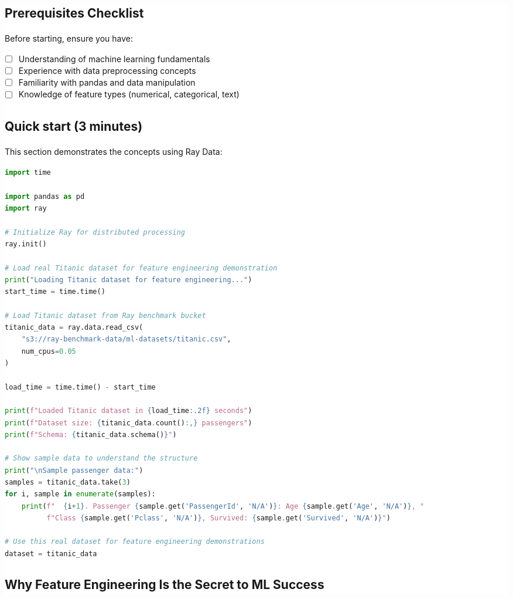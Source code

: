 
## Prerequisites Checklist

Before starting, ensure you have:
- [ ] Understanding of machine learning fundamentals
- [ ] Experience with data preprocessing concepts
- [ ] Familiarity with pandas and data manipulation
- [ ] Knowledge of feature types (numerical, categorical, text)

## Quick start (3 minutes)

This section demonstrates the concepts using Ray Data:

```python
import time

import pandas as pd
import ray

# Initialize Ray for distributed processing
ray.init()

# Load real Titanic dataset for feature engineering demonstration
print("Loading Titanic dataset for feature engineering...")
start_time = time.time()

# Load Titanic dataset from Ray benchmark bucket
titanic_data = ray.data.read_csv(
    "s3://ray-benchmark-data/ml-datasets/titanic.csv",
    num_cpus=0.05
)

load_time = time.time() - start_time

print(f"Loaded Titanic dataset in {load_time:.2f} seconds")
print(f"Dataset size: {titanic_data.count():,} passengers")
print(f"Schema: {titanic_data.schema()}")

# Show sample data to understand the structure
print("\nSample passenger data:")
samples = titanic_data.take(3)
for i, sample in enumerate(samples):
    print(f"  {i+1}. Passenger {sample.get('PassengerId', 'N/A')}: Age {sample.get('Age', 'N/A')}, "
          f"Class {sample.get('Pclass', 'N/A')}, Survived: {sample.get('Survived', 'N/A')}")

# Use this real dataset for feature engineering demonstrations
dataset = titanic_data
```

## Why Feature Engineering Is the Secret to ML Success
